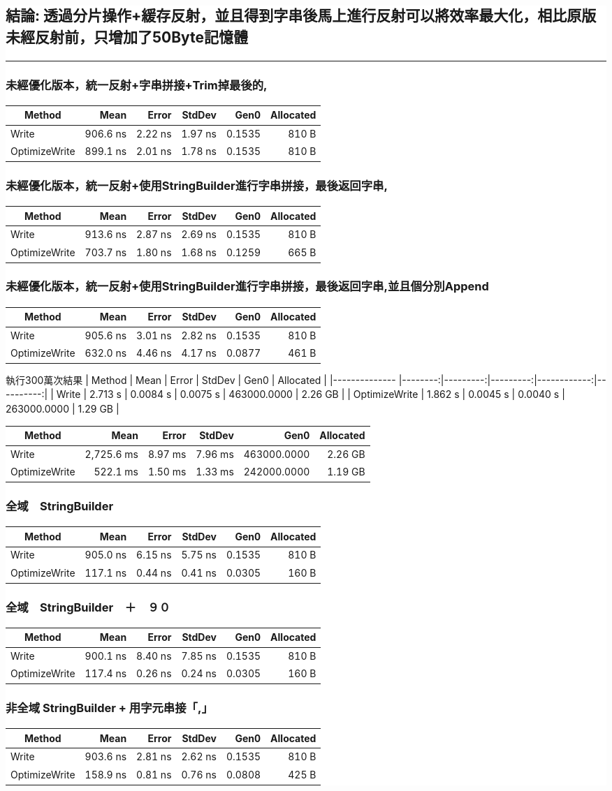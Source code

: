 
## 結論: 透過分片操作+緩存反射，並且得到字串後馬上進行反射可以將效率最大化，相比原版未經反射前，只增加了50Byte記憶體

---

### 未經優化版本，統一反射+字串拼接+Trim掉最後的,
| Method        | Mean     | Error   | StdDev  | Gen0   | Allocated |
|-------------- |---------:|--------:|--------:|-------:|----------:|
| Write         | 906.6 ns | 2.22 ns | 1.97 ns | 0.1535 |     810 B |
| OptimizeWrite | 899.1 ns | 2.01 ns | 1.78 ns | 0.1535 |     810 B |

### 未經優化版本，統一反射+使用StringBuilder進行字串拼接，最後返回字串,
| Method        | Mean     | Error   | StdDev  | Gen0   | Allocated |
|-------------- |---------:|--------:|--------:|-------:|----------:|
| Write         | 913.6 ns | 2.87 ns | 2.69 ns | 0.1535 |     810 B |
| OptimizeWrite | 703.7 ns | 1.80 ns | 1.68 ns | 0.1259 |     665 B |

### 未經優化版本，統一反射+使用StringBuilder進行字串拼接，最後返回字串,並且個分別Append
| Method        | Mean     | Error   | StdDev  | Gen0   | Allocated |
|-------------- |---------:|--------:|--------:|-------:|----------:|
| Write         | 905.6 ns | 3.01 ns | 2.82 ns | 0.1535 |     810 B |
| OptimizeWrite | 632.0 ns | 4.46 ns | 4.17 ns | 0.0877 |     461 B |

執行300萬次結果
| Method        | Mean    | Error    | StdDev   | Gen0        | Allocated |
|-------------- |--------:|---------:|---------:|------------:|----------:|
| Write         | 2.713 s | 0.0084 s | 0.0075 s | 463000.0000 |   2.26 GB |
| OptimizeWrite | 1.862 s | 0.0045 s | 0.0040 s | 263000.0000 |   1.29 GB |

| Method        | Mean       | Error   | StdDev  | Gen0        | Allocated |
|-------------- |-----------:|--------:|--------:|------------:|----------:|
| Write         | 2,725.6 ms | 8.97 ms | 7.96 ms | 463000.0000 |   2.26 GB |
| OptimizeWrite |   522.1 ms | 1.50 ms | 1.33 ms | 242000.0000 |   1.19 GB |

### 全域　StringBuilder
| Method        | Mean     | Error   | StdDev  | Gen0   | Allocated |
|-------------- |---------:|--------:|--------:|-------:|----------:|
| Write         | 905.0 ns | 6.15 ns | 5.75 ns | 0.1535 |     810 B |
| OptimizeWrite | 117.1 ns | 0.44 ns | 0.41 ns | 0.0305 |     160 B |
### 全域　StringBuilder　＋　９０
| Method        | Mean     | Error   | StdDev  | Gen0   | Allocated |
|-------------- |---------:|--------:|--------:|-------:|----------:|
| Write         | 900.1 ns | 8.40 ns | 7.85 ns | 0.1535 |     810 B |
| OptimizeWrite | 117.4 ns | 0.26 ns | 0.24 ns | 0.0305 |     160 B |
### 非全域 StringBuilder + 用字元串接「,」
| Method        | Mean     | Error   | StdDev  | Gen0   | Allocated |
|-------------- |---------:|--------:|--------:|-------:|----------:|
| Write         | 903.6 ns | 2.81 ns | 2.62 ns | 0.1535 |     810 B |
| OptimizeWrite | 158.9 ns | 0.81 ns | 0.76 ns | 0.0808 |     425 B |
